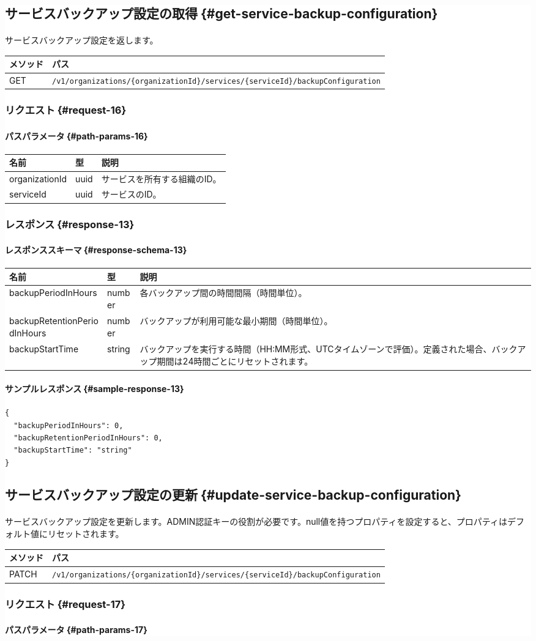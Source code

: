 ## サービスバックアップ設定の取得 {#get-service-backup-configuration}

サービスバックアップ設定を返します。

| メソッド | パス |
| :----- | :--- |
| GET | `/v1/organizations/{organizationId}/services/{serviceId}/backupConfiguration` |

### リクエスト {#request-16}

#### パスパラメータ {#path-params-16}

| 名前 | 型 | 説明 |
| :--- | :--- | :---------- |
| organizationId | uuid | サービスを所有する組織のID。 | 
| serviceId | uuid | サービスのID。 | 


### レスポンス {#response-13}

#### レスポンススキーマ {#response-schema-13}

| 名前 | 型 | 説明 |
| :--- | :--- | :---------- |
| backupPeriodInHours | number | 各バックアップ間の時間間隔（時間単位）。 | 
| backupRetentionPeriodInHours | number | バックアップが利用可能な最小期間（時間単位）。 | 
| backupStartTime | string | バックアップを実行する時間（HH:MM形式、UTCタイムゾーンで評価）。定義された場合、バックアップ期間は24時間ごとにリセットされます。 | 

#### サンプルレスポンス {#sample-response-13}

```
{
  "backupPeriodInHours": 0,
  "backupRetentionPeriodInHours": 0,
  "backupStartTime": "string"
}
```

## サービスバックアップ設定の更新 {#update-service-backup-configuration}

サービスバックアップ設定を更新します。ADMIN認証キーの役割が必要です。null値を持つプロパティを設定すると、プロパティはデフォルト値にリセットされます。

| メソッド | パス |
| :----- | :--- |
| PATCH | `/v1/organizations/{organizationId}/services/{serviceId}/backupConfiguration` |

### リクエスト {#request-17}

#### パスパラメータ {#path-params-17}
